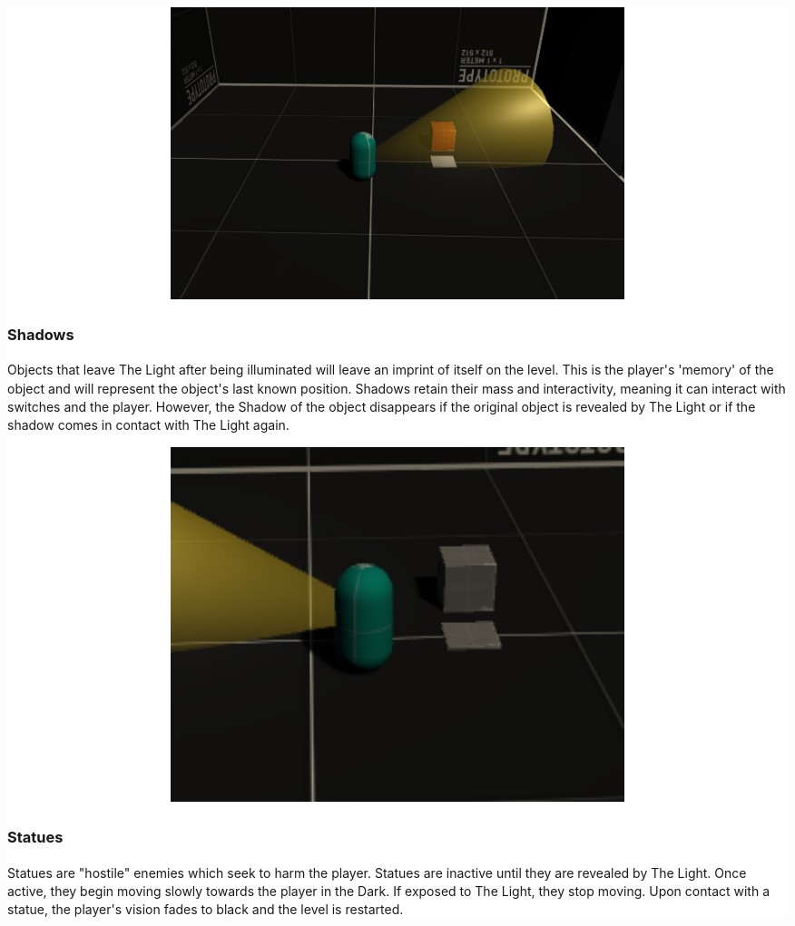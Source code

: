 <p align="center">
  <img src="Images/Lit.png" width="500" alt="level1">
</p>

### Shadows
Objects that leave The Light after being illuminated will leave an imprint of itself on the level. This is the player's 'memory' of the object
and will represent the object's last known position. Shadows retain their mass and interactivity, meaning it can interact with switches and the player.
However, the Shadow of the object disappears if the original object is revealed by The Light or if the shadow comes in contact with The Light again.

<p align="center">
  <img src="Images/Unlit.png" width="500" alt="level1">
</p>

### Statues
Statues are "hostile" enemies which seek to harm the player. Statues are inactive until they are revealed by The Light. Once active, they begin moving slowly towards the player in the Dark. If exposed to The Light, they stop moving. Upon contact with a statue, the player's vision fades to black and the level is restarted.

<p align="center">